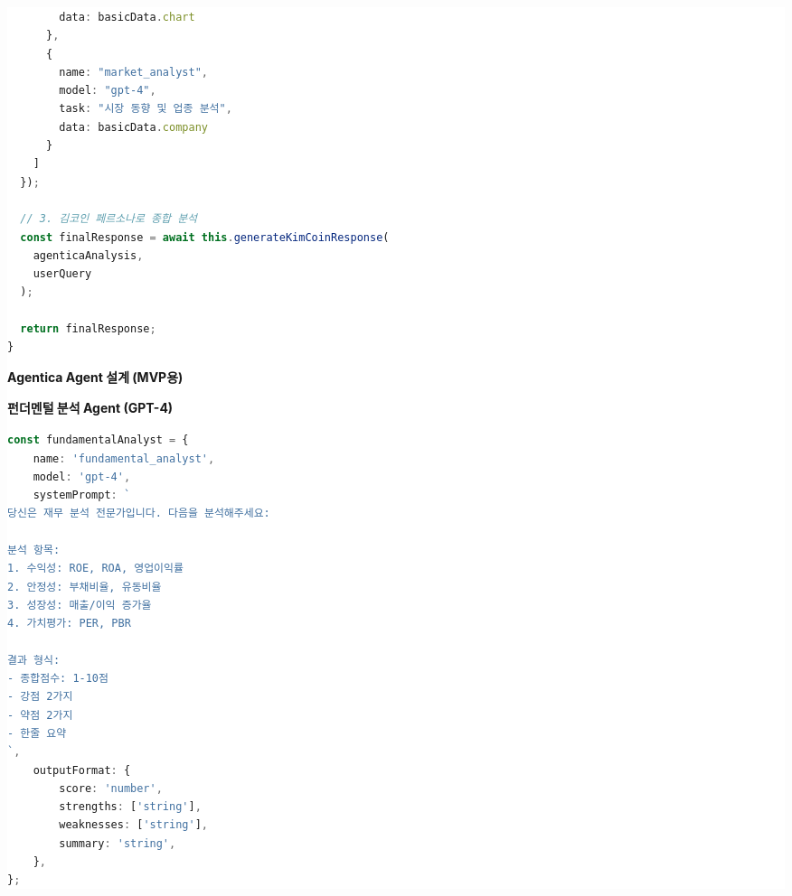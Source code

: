 ```typescript
        data: basicData.chart
      },
      {
        name: "market_analyst",
        model: "gpt-4",
        task: "시장 동향 및 업종 분석",
        data: basicData.company
      }
    ]
  });

  // 3. 김코인 페르소나로 종합 분석
  const finalResponse = await this.generateKimCoinResponse(
    agenticaAnalysis,
    userQuery
  );

  return finalResponse;
}
```

**Agentica Agent 설계 (MVP용)**

**펀더멘털 분석 Agent (GPT-4)**

```typescript
const fundamentalAnalyst = {
    name: 'fundamental_analyst',
    model: 'gpt-4',
    systemPrompt: `
당신은 재무 분석 전문가입니다. 다음을 분석해주세요:

분석 항목:
1. 수익성: ROE, ROA, 영업이익률
2. 안정성: 부채비율, 유동비율
3. 성장성: 매출/이익 증가율
4. 가치평가: PER, PBR

결과 형식:
- 종합점수: 1-10점
- 강점 2가지
- 약점 2가지
- 한줄 요약
`,
    outputFormat: {
        score: 'number',
        strengths: ['string'],
        weaknesses: ['string'],
        summary: 'string',
    },
};
```
